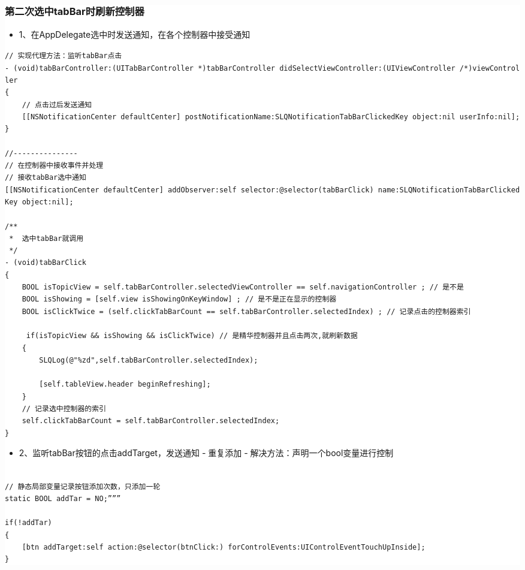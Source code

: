 
### 第二次选中tabBar时刷新控制器

- 1、在AppDelegate选中时发送通知，在各个控制器中接受通知

```objc
// 实现代理方法：监听tabBar点击
- (void)tabBarController:(UITabBarController *)tabBarController didSelectViewController:(UIViewController /*)viewController
{
    // 点击过后发送通知
    [[NSNotificationCenter defaultCenter] postNotificationName:SLQNotificationTabBarClickedKey object:nil userInfo:nil];
}

//---------------
// 在控制器中接收事件并处理
// 接收tabBar选中通知
[[NSNotificationCenter defaultCenter] addObserver:self selector:@selector(tabBarClick) name:SLQNotificationTabBarClickedKey object:nil];

/**
 *	选中tabBar就调用
 */
- (void)tabBarClick
{
    BOOL isTopicView = self.tabBarController.selectedViewController == self.navigationController ; // 是不是
    BOOL isShowing = [self.view isShowingOnKeyWindow] ; // 是不是正在显示的控制器
    BOOL isClickTwice = (self.clickTabBarCount == self.tabBarController.selectedIndex) ; // 记录点击的控制器索引

     if(isTopicView && isShowing && isClickTwice) // 是精华控制器并且点击两次,就刷新数据
    {
        SLQLog(@"%zd",self.tabBarController.selectedIndex);

        [self.tableView.header beginRefreshing];
    }
    // 记录选中控制器的索引
    self.clickTabBarCount = self.tabBarController.selectedIndex;
}
```

- 2、监听tabBar按钮的点击addTarget，发送通知
		- 重复添加
		- 解决方法：声明一个bool变量进行控制
```objc

// 静态局部变量记录按钮添加次数，只添加一轮
static BOOL addTar = NO;”””

if(!addTar)
{
    [btn addTarget:self action:@selector(btnClick:) forControlEvents:UIControlEventTouchUpInside];
}
```
